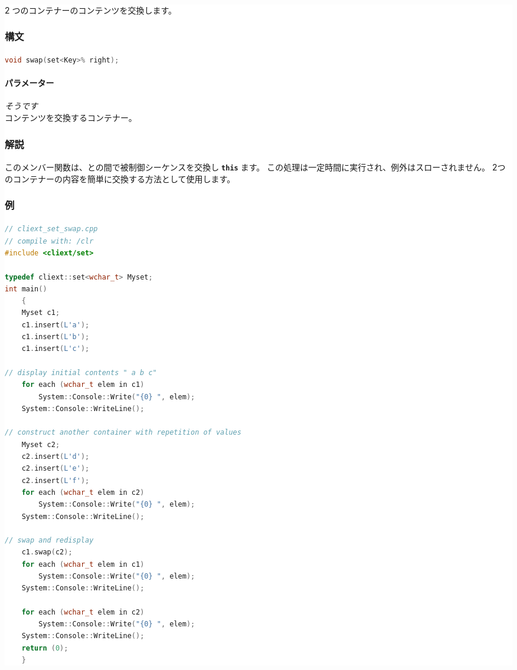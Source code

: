 2 つのコンテナーのコンテンツを交換します。

### <a name="syntax"></a>構文

```cpp
void swap(set<Key>% right);
```

#### <a name="parameters"></a>パラメーター

*そうです*<br/>
コンテンツを交換するコンテナー。

### <a name="remarks"></a>解説

このメンバー関数は、との間で被制御シーケンスを交換し **`this`** ます。  この処理は一定時間に実行され、例外はスローされません。 2つのコンテナーの内容を簡単に交換する方法として使用します。

### <a name="example"></a>例

```cpp
// cliext_set_swap.cpp
// compile with: /clr
#include <cliext/set>

typedef cliext::set<wchar_t> Myset;
int main()
    {
    Myset c1;
    c1.insert(L'a');
    c1.insert(L'b');
    c1.insert(L'c');

// display initial contents " a b c"
    for each (wchar_t elem in c1)
        System::Console::Write("{0} ", elem);
    System::Console::WriteLine();

// construct another container with repetition of values
    Myset c2;
    c2.insert(L'd');
    c2.insert(L'e');
    c2.insert(L'f');
    for each (wchar_t elem in c2)
        System::Console::Write("{0} ", elem);
    System::Console::WriteLine();

// swap and redisplay
    c1.swap(c2);
    for each (wchar_t elem in c1)
        System::Console::Write("{0} ", elem);
    System::Console::WriteLine();

    for each (wchar_t elem in c2)
        System::Console::Write("{0} ", elem);
    System::Console::WriteLine();
    return (0);
    }
```
